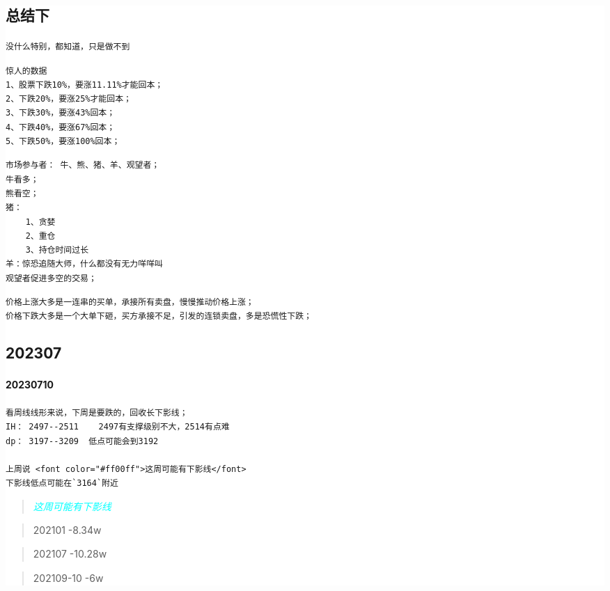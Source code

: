 ## 总结下
```
没什么特别，都知道，只是做不到
```


```
惊人的数据
1、股票下跌10%，要涨11.11%才能回本；
2、下跌20%，要涨25%才能回本；
3、下跌30%，要涨43%回本；
4、下跌40%，要涨67%回本；
5、下跌50%，要涨100%回本；
```


```
市场参与者： 牛、熊、猪、羊、观望者；
牛看多；
熊看空；
猪：
    1、贪婪
    2、重仓
    3、持仓时间过长
羊：惊恐追随大师，什么都没有无力咩咩叫
观望者促进多空的交易；
```

```
价格上涨大多是一连串的买单，承接所有卖盘，慢慢推动价格上涨；
价格下跌大多是一个大单下砸，买方承接不足，引发的连锁卖盘，多是恐慌性下跌；
```


## 202307


#### 20230710
```
看周线线形来说，下周是要跌的，回收长下影线；
IH： 2497--2511    2497有支撑级别不大，2514有点难
dp： 3197--3209  低点可能会到3192

上周说 <font color="#ff00ff">这周可能有下影线</font>
下影线低点可能在`3164`附近
```

> <font color="#00ffff">*这周可能有下影线*</font>


> 202101    -8.34w

> 202107    -10.28w

> 202109-10 -6w








